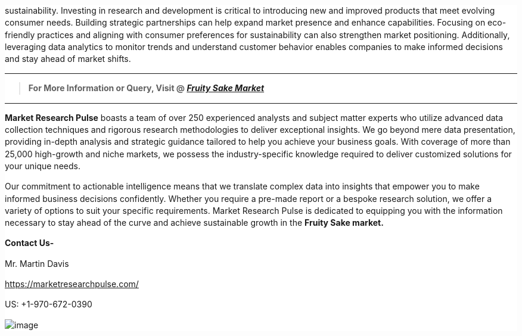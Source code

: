 sustainability. Investing in research and development is critical to introducing new and improved products that meet evolving consumer needs. Building strategic partnerships can help expand market presence and enhance capabilities. Focusing on eco-friendly practices and aligning with consumer preferences for sustainability can also strengthen market positioning. Additionally, leveraging data analytics to monitor trends and understand customer behavior enables companies to make informed decisions and stay ahead of market shifts.</p><hr /><blockquote><p><strong>For More Information or Query, Visit @&nbsp;<em><a href="https://marketresearchpulse.com/report/135463/fruity-sake-market?utm_source=Linkedin&utm_medium=030">Fruity Sake Market</a></em></strong></p></blockquote><hr /><p><strong>Market Research Pulse</strong> boasts a team of over 250 experienced analysts and subject matter experts who utilize advanced data collection techniques and rigorous research methodologies to deliver exceptional insights. We go beyond mere data presentation, providing in-depth analysis and strategic guidance tailored to help you achieve your business goals. With coverage of more than 25,000 high-growth and niche markets, we possess the industry-specific knowledge required to deliver customized solutions for your unique needs.</p><p>Our commitment to actionable intelligence means that we translate complex data into insights that empower you to make informed business decisions confidently. Whether you require a pre-made report or a bespoke research solution, we offer a variety of options to suit your specific requirements. Market Research Pulse is dedicated to equipping you with the information necessary to stay ahead of the curve and achieve sustainable growth in the <strong>Fruity Sake market.</strong></p><p><strong>Contact Us-</strong></p><p>Mr. Martin Davis</p><p>https://marketresearchpulse.com/</p><p>US: +1-970-672-0390</p>
![image](https://github.com/user-attachments/assets/4ed696d1-cc06-40a0-beae-59998909facb)
